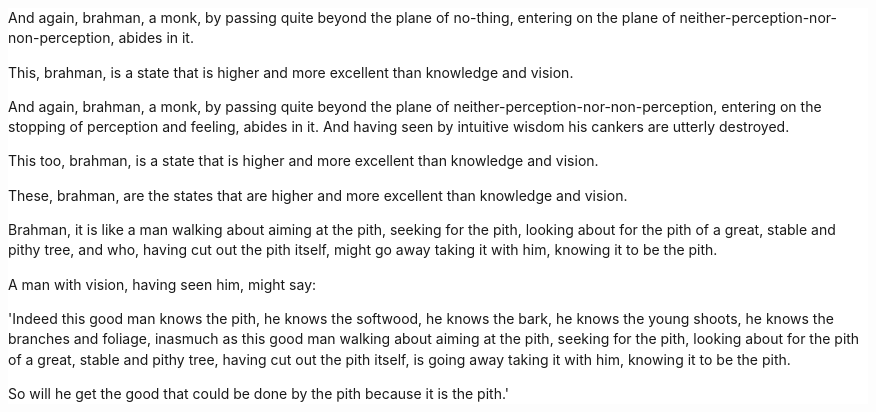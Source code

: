  And again, brahman, a monk,
 by passing quite beyond the plane of no-thing,
 entering on the plane of neither-perception-nor-non-perception,
 abides in it.

 This, brahman, is a state
 that is higher
 and more excellent
 than knowledge and vision.

 And again, brahman, a monk,
 by passing quite beyond the plane of neither-perception-nor-non-perception,
 entering on the stopping of perception and feeling,
 abides in it.
 And having seen by intuitive wisdom
 his cankers are utterly destroyed.

 This too, brahman, is a state
 that is higher
 and more excellent
 than knowledge and vision.

 These, brahman, are the states
 that are higher and more excellent
 than knowledge and vision.

 Brahman, it is like a man walking about
 aiming at the pith,
 seeking for the pith,
 looking about for the pith
 of a great, stable and pithy tree,
 and who,
 having cut out the pith itself,
 might go away taking it with him,
 knowing it to be the pith.

 A man with vision,
 having seen him,
 might say:

 'Indeed this good man knows the pith,
 he knows the softwood,
 he knows the bark,
 he knows the young shoots,
 he knows the branches and foliage,
 inasmuch as this good man
 walking about aiming at the pith,
 seeking for the pith,
 looking about for the pith
 of a great, stable and pithy tree,
 having cut out the pith itself,
 is going away taking it with him,
 knowing it to be the pith.

 So will he get the good
 that could be done by the pith
 because it is the pith.'
